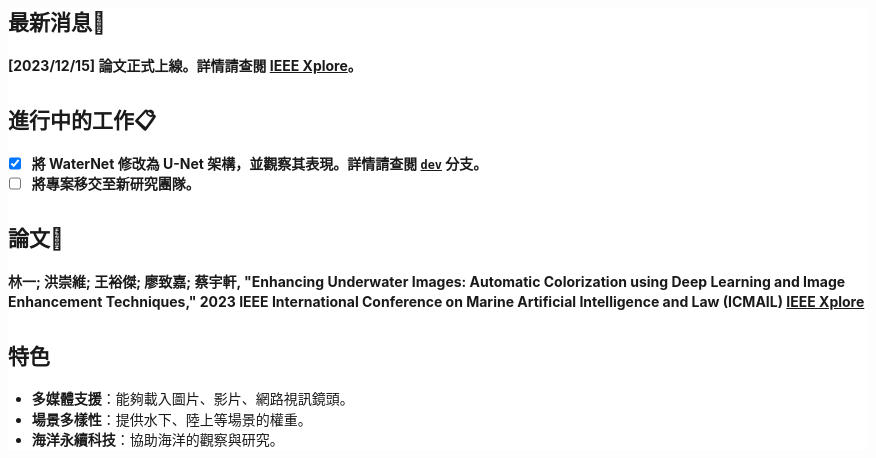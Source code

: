 ## 最新消息📢
**[2023/12/15] 論文正式上線。詳情請查閱 [IEEE Xplore](https://ieeexplore.ieee.org/stamp/stamp.jsp?tp=&arnumber=10347502&isnumber=10347494)。**

## 進行中的工作📋
- [x] **將 WaterNet 修改為 U-Net 架構，並觀察其表現。詳情請查閱 [`dev`](https://github.com/NTOU-Arrays-Start-at-One/Give-ocean-a-piece-of-your-mind/tree/dev) 分支。**
- [ ] **將專案移交至新研究團隊。**

## 論文📝
 **林一; 洪崇維; 王裕傑; 廖致嘉; 蔡宇軒,
 "Enhancing Underwater Images: Automatic Colorization using Deep Learning and Image Enhancement Techniques," 2023 IEEE International Conference on Marine Artificial Intelligence and Law (ICMAIL) [IEEE Xplore](https://ieeexplore.ieee.org/stamp/stamp.jsp?tp=&arnumber=10347502&isnumber=10347494)**

## 特色
+   **多媒體支援**：能夠載入圖片、影片、網路視訊鏡頭。
+   **場景多樣性**：提供水下、陸上等場景的權重。
+   **海洋永續科技**：協助海洋的觀察與研究。

<div align="center">